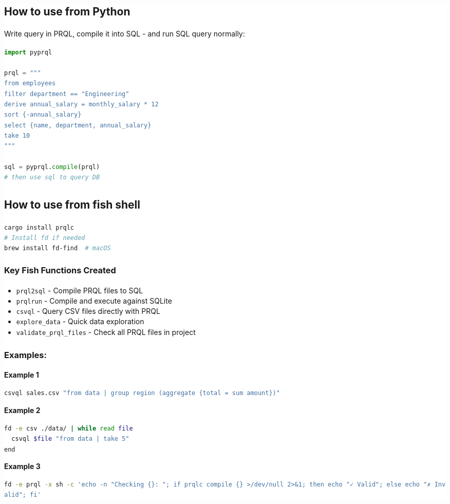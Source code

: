 ## How to use from Python

Write query in PRQL, compile it into SQL - and run SQL query normally:

```python
import pyprql

prql = """
from employees
filter department == "Engineering"
derive annual_salary = monthly_salary * 12
sort {-annual_salary}
select {name, department, annual_salary}
take 10
"""

sql = pyprql.compile(prql)
# then use sql to query DB
```

## How to use from fish shell

```bash
cargo install prqlc
# Install fd if needed
brew install fd-find  # macOS
```

### Key Fish Functions Created

- `prql2sql` - Compile PRQL files to SQL
- `prqlrun` - Compile and execute against SQLite
- `csvql` - Query CSV files directly with PRQL
- `explore_data` - Quick data exploration
- `validate_prql_files` - Check all PRQL files in project

### Examples:

**Example 1**
```bash
csvql sales.csv "from data | group region (aggregate {total = sum amount})"
```

**Example 2**
```bash
fd -e csv ./data/ | while read file
  csvql $file "from data | take 5"
end
```

**Example 3**
```bash
fd -e prql -x sh -c 'echo -n "Checking {}: "; if prqlc compile {} >/dev/null 2>&1; then echo "✓ Valid"; else echo "✗ Invalid"; fi'
```
